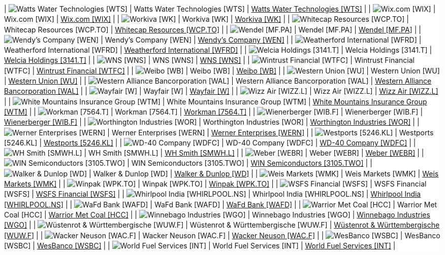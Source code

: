 | ![Watts Water Technologies [WTS]](/img/128/WTS-f8afb008.png) | Watts Water Technologies [WTS] | [Watts Water Technologies [WTS]](../../page/watts-wate-technologies/logo/ ) |
| ![Wix.com [WIX]](/img/128/WIX-d474b2b4.png) | Wix.com [WIX] | [Wix.com [WIX]](../../page/wix/logo/ ) |
| ![Workiva [WK]](/img/128/WK-a8e660d1.png) | Workiva [WK] | [Workiva [WK]](../../page/workiva/logo/ ) |
| ![Whitecap Resources [WCP.TO]](/img/128/WCP.TO-1c0f990f.png) | Whitecap Resources [WCP.TO] | [Whitecap Resources [WCP.TO]](../../page/whitecap-resources/logo/ ) |
| ![Wendel [MF.PA]](/img/128/MF.PA-e8b0c29c.png) | Wendel [MF.PA] | [Wendel [MF.PA]](../../page/wendel/logo/ ) |
| ![Wendy’s Company [WEN]](/img/128/WEN-6bcb19c4.png) | Wendy’s Company [WEN] | [Wendy’s Company [WEN]](../../page/wendys-company/logo/ ) |
| ![Weatherford International [WFRD]](/img/128/WFRD-79fc6867.png) | Weatherford International [WFRD] | [Weatherford International [WFRD]](../../page/weatherford-international/logo/ ) |
| ![Welcia Holdings [3141.T]](/img/128/3141.T-5d3847f0.png) | Welcia Holdings [3141.T] | [Welcia Holdings [3141.T]](../../page/welcia-holdings/logo/ ) |
| ![WNS [WNS]](/img/128/WNS-7892d2e7.png) | WNS [WNS] | [WNS [WNS]](../../page/wns/logo/ ) |
| ![Wintrust Financial [WTFC]](/img/128/WTFC-9990e39a.png) | Wintrust Financial [WTFC] | [Wintrust Financial [WTFC]](../../page/wintrust-financial/logo/ ) |
| ![Weibo [WB]](/img/128/WB-d0a15a25.png) | Weibo [WB] | [Weibo [WB]](../../page/weibo/logo/ ) |
| ![Western Union [WU]](/img/128/WU-5ccd5493.png) | Western Union [WU] | [Western Union [WU]](../../page/western-union/logo/ ) |
| ![Western Alliance Bancorporation [WAL]](/img/128/WAL-d17712d9.png) | Western Alliance Bancorporation [WAL] | [Western Alliance Bancorporation [WAL]](../../page/western-alliance-bancorporation/logo/ ) |
| ![Wayfair [W]](/img/128/W-25b84e8c.png) | Wayfair [W] | [Wayfair [W]](../../page/wayfair/logo/ ) |
| ![Wizz Air [WIZZ.L]](/img/128/WIZZ.L-5041b24d.png) | Wizz Air [WIZZ.L] | [Wizz Air [WIZZ.L]](../../page/wizz-air/logo/ ) |
| ![White Mountains Insurance Group [WTM]](/img/128/WTM-e8ca34c3.png) | White Mountains Insurance Group [WTM] | [White Mountains Insurance Group [WTM]](../../page/white-mountains-insurance-group/logo/ ) |
| ![Workman [7564.T]](/img/128/7564.T-d3eca40c.png) | Workman [7564.T] | [Workman [7564.T]](../../page/workman/logo/ ) |
| ![Wienerberger [WIB.F]](/img/128/WIB.F-2b94d1e6.png) | Wienerberger [WIB.F] | [Wienerberger [WIB.F]](../../page/wienerberger/logo/ ) |
| ![Worthington Industries [WOR]](/img/128/WOR-46d458b4.png) | Worthington Industries [WOR] | [Worthington Industries [WOR]](../../page/worthington-industries/logo/ ) |
| ![Werner Enterprises [WERN]](/img/128/WERN-5793d717.png) | Werner Enterprises [WERN] | [Werner Enterprises [WERN]](../../page/werner/logo/ ) |
| ![Westports [5246.KL]](/img/128/5246.KL-144c739c.png) | Westports [5246.KL] | [Westports [5246.KL]](../../page/westports/logo/ ) |
| ![WD-40 Company [WDFC]](/img/128/WDFC-29c46b93.png) | WD-40 Company [WDFC] | [WD-40 Company [WDFC]](../../page/wd-40-company/logo/ ) |
| ![WH Smith [SMWH.L]](/img/128/SMWH.L-0b11d660.png) | WH Smith [SMWH.L] | [WH Smith [SMWH.L]](../../page/wh-smith/logo/ ) |
| ![Weber [WEBR]](/img/128/WEBR-c5b973db.png) | Weber [WEBR] | [Weber [WEBR]](../../page/weber/logo/ ) |
| ![WIN Semiconductors [3105.TWO]](/img/128/3105.TWO-0e92a7d1.png) | WIN Semiconductors [3105.TWO] | [WIN Semiconductors [3105.TWO]](../../page/win-semiconductors/logo/ ) |
| ![Walker & Dunlop [WD]](/img/128/WD-7cce4cd8.png) | Walker & Dunlop [WD] | [Walker & Dunlop [WD]](../../page/walker-dunlop/logo/ ) |
| ![Weis Markets [WMK]](/img/128/WMK-57911078.png) | Weis Markets [WMK] | [Weis Markets [WMK]](../../page/weis-markets/logo/ ) |
| ![Winpak [WPK.TO]](/img/128/WPK.TO-af94226d.png) | Winpak [WPK.TO] | [Winpak [WPK.TO]](../../page/winpak/logo/ ) |
| ![WSFS Financial [WSFS]](/img/128/WSFS-d2e81172.png) | WSFS Financial [WSFS] | [WSFS Financial [WSFS]](../../page/wsfs-financial/logo/ ) |
| ![Whirlpool India [WHIRLPOOL.NS]](/img/128/WHIRLPOOL.NS-b9c64739.png) | Whirlpool India [WHIRLPOOL.NS] | [Whirlpool India [WHIRLPOOL.NS]](../../page/whirlpool-india/logo/ ) |
| ![WaFd Bank [WAFD]](/img/128/WAFD-f33911ab.png) | WaFd Bank [WAFD] | [WaFd Bank [WAFD]](../../page/wafd-bank/logo/ ) |
| ![Warrior Met Coal [HCC]](/img/128/HCC-54b1c132.png) | Warrior Met Coal [HCC] | [Warrior Met Coal [HCC]](../../page/warrior-met-coal/logo/ ) |
| ![Winnebago Industries [WGO]](/img/128/WGO-3b114282.png) | Winnebago Industries [WGO] | [Winnebago Industries [WGO]](../../page/winnebago-industries/logo/ ) |
| ![Wüstenrot & Württembergische [WUW.F]](/img/128/WUW.F-b549d271.png) | Wüstenrot & Württembergische [WUW.F] | [Wüstenrot & Württembergische [WUW.F]](../../page/wustenrot-wurttembergische/logo/ ) |
| ![Wacker Neuson [WAC.F]](/img/128/WAC.F-808e2fc3.png) | Wacker Neuson [WAC.F] | [Wacker Neuson [WAC.F]](../../page/wacker-neuson/logo/ ) |
| ![WesBanco [WSBC]](/img/128/WSBC-b006291d.png) | WesBanco [WSBC] | [WesBanco [WSBC]](../../page/wesbanco/logo/ ) |
| ![World Fuel Services [INT]](/img/128/INT-6a8d2f2d.png) | World Fuel Services [INT] | [World Fuel Services [INT]](../../page/world-fuel-services/logo/ ) |